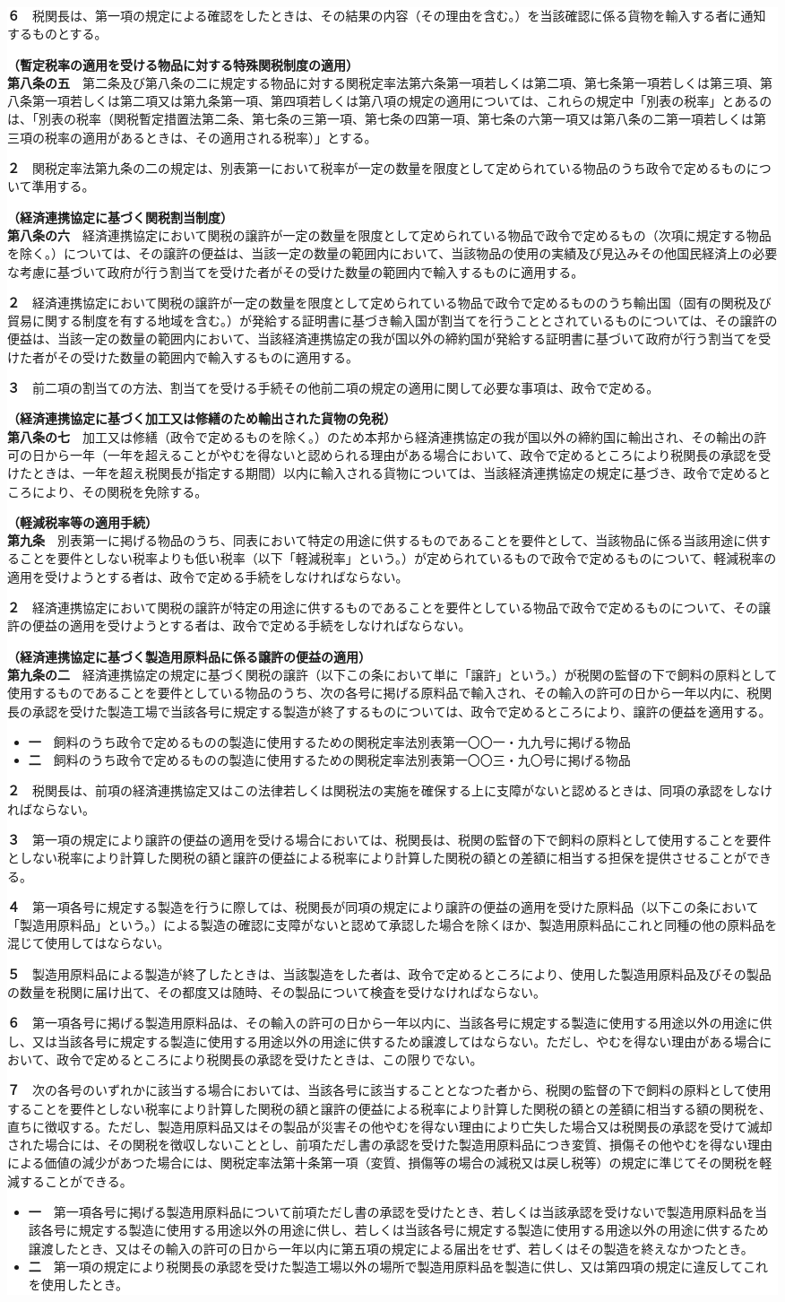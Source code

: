 **６**　税関長は、第一項の規定による確認をしたときは、その結果の内容（その理由を含む。）を当該確認に係る貨物を輸入する者に通知するものとする。  
  
**（暫定税率の適用を受ける物品に対する特殊関税制度の適用）**  
**第八条の五**　第二条及び第八条の二に規定する物品に対する関税定率法第六条第一項若しくは第二項、第七条第一項若しくは第三項、第八条第一項若しくは第二項又は第九条第一項、第四項若しくは第八項の規定の適用については、これらの規定中「別表の税率」とあるのは、「別表の税率（関税暫定措置法第二条、第七条の三第一項、第七条の四第一項、第七条の六第一項又は第八条の二第一項若しくは第三項の税率の適用があるときは、その適用される税率）」とする。  
  
**２**　関税定率法第九条の二の規定は、別表第一において税率が一定の数量を限度として定められている物品のうち政令で定めるものについて準用する。  
  
**（経済連携協定に基づく関税割当制度）**  
**第八条の六**　経済連携協定において関税の譲許が一定の数量を限度として定められている物品で政令で定めるもの（次項に規定する物品を除く。）については、その譲許の便益は、当該一定の数量の範囲内において、当該物品の使用の実績及び見込みその他国民経済上の必要な考慮に基づいて政府が行う割当てを受けた者がその受けた数量の範囲内で輸入するものに適用する。  
  
**２**　経済連携協定において関税の譲許が一定の数量を限度として定められている物品で政令で定めるもののうち輸出国（固有の関税及び貿易に関する制度を有する地域を含む。）が発給する証明書に基づき輸入国が割当てを行うこととされているものについては、その譲許の便益は、当該一定の数量の範囲内において、当該経済連携協定の我が国以外の締約国が発給する証明書に基づいて政府が行う割当てを受けた者がその受けた数量の範囲内で輸入するものに適用する。  
  
**３**　前二項の割当ての方法、割当てを受ける手続その他前二項の規定の適用に関して必要な事項は、政令で定める。  
  
**（経済連携協定に基づく加工又は修繕のため輸出された貨物の免税）**  
**第八条の七**　加工又は修繕（政令で定めるものを除く。）のため本邦から経済連携協定の我が国以外の締約国に輸出され、その輸出の許可の日から一年（一年を超えることがやむを得ないと認められる理由がある場合において、政令で定めるところにより税関長の承認を受けたときは、一年を超え税関長が指定する期間）以内に輸入される貨物については、当該経済連携協定の規定に基づき、政令で定めるところにより、その関税を免除する。  
  
**（軽減税率等の適用手続）**  
**第九条**　別表第一に掲げる物品のうち、同表において特定の用途に供するものであることを要件として、当該物品に係る当該用途に供することを要件としない税率よりも低い税率（以下「軽減税率」という。）が定められているもので政令で定めるものについて、軽減税率の適用を受けようとする者は、政令で定める手続をしなければならない。  
  
**２**　経済連携協定において関税の譲許が特定の用途に供するものであることを要件としている物品で政令で定めるものについて、その譲許の便益の適用を受けようとする者は、政令で定める手続をしなければならない。  
  
**（経済連携協定に基づく製造用原料品に係る譲許の便益の適用）**  
**第九条の二**　経済連携協定の規定に基づく関税の譲許（以下この条において単に「譲許」という。）が税関の監督の下で飼料の原料として使用するものであることを要件としている物品のうち、次の各号に掲げる原料品で輸入され、その輸入の許可の日から一年以内に、税関長の承認を受けた製造工場で当該各号に規定する製造が終了するものについては、政令で定めるところにより、譲許の便益を適用する。  
* **一**　飼料のうち政令で定めるものの製造に使用するための関税定率法別表第一〇〇一・九九号に掲げる物品  
* **二**　飼料のうち政令で定めるものの製造に使用するための関税定率法別表第一〇〇三・九〇号に掲げる物品  
  
**２**　税関長は、前項の経済連携協定又はこの法律若しくは関税法の実施を確保する上に支障がないと認めるときは、同項の承認をしなければならない。  
  
**３**　第一項の規定により譲許の便益の適用を受ける場合においては、税関長は、税関の監督の下で飼料の原料として使用することを要件としない税率により計算した関税の額と譲許の便益による税率により計算した関税の額との差額に相当する担保を提供させることができる。  
  
**４**　第一項各号に規定する製造を行うに際しては、税関長が同項の規定により譲許の便益の適用を受けた原料品（以下この条において「製造用原料品」という。）による製造の確認に支障がないと認めて承認した場合を除くほか、製造用原料品にこれと同種の他の原料品を混じて使用してはならない。  
  
**５**　製造用原料品による製造が終了したときは、当該製造をした者は、政令で定めるところにより、使用した製造用原料品及びその製品の数量を税関に届け出て、その都度又は随時、その製品について検査を受けなければならない。  
  
**６**　第一項各号に掲げる製造用原料品は、その輸入の許可の日から一年以内に、当該各号に規定する製造に使用する用途以外の用途に供し、又は当該各号に規定する製造に使用する用途以外の用途に供するため譲渡してはならない。ただし、やむを得ない理由がある場合において、政令で定めるところにより税関長の承認を受けたときは、この限りでない。  
  
**７**　次の各号のいずれかに該当する場合においては、当該各号に該当することとなつた者から、税関の監督の下で飼料の原料として使用することを要件としない税率により計算した関税の額と譲許の便益による税率により計算した関税の額との差額に相当する額の関税を、直ちに徴収する。ただし、製造用原料品又はその製品が災害その他やむを得ない理由により亡失した場合又は税関長の承認を受けて滅却された場合には、その関税を徴収しないこととし、前項ただし書の承認を受けた製造用原料品につき変質、損傷その他やむを得ない理由による価値の減少があつた場合には、関税定率法第十条第一項（変質、損傷等の場合の減税又は戻し税等）の規定に準じてその関税を軽減することができる。  
* **一**　第一項各号に掲げる製造用原料品について前項ただし書の承認を受けたとき、若しくは当該承認を受けないで製造用原料品を当該各号に規定する製造に使用する用途以外の用途に供し、若しくは当該各号に規定する製造に使用する用途以外の用途に供するため譲渡したとき、又はその輸入の許可の日から一年以内に第五項の規定による届出をせず、若しくはその製造を終えなかつたとき。  
* **二**　第一項の規定により税関長の承認を受けた製造工場以外の場所で製造用原料品を製造に供し、又は第四項の規定に違反してこれを使用したとき。  
  